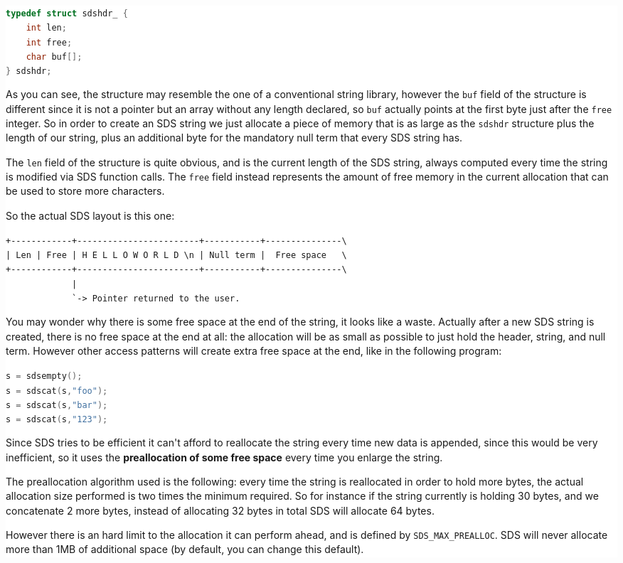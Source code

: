 ```c
typedef struct sdshdr_ {
    int len;
    int free;
    char buf[];
} sdshdr;
```

As you can see, the structure may resemble the one of a conventional string
library, however the `buf` field of the structure is different since it is
not a pointer but an array without any length declared, so `buf` actually
points at the first byte just after the `free` integer. So in order to create
an SDS string we just allocate a piece of memory that is as large as the
`sdshdr` structure plus the length of our string, plus an additional byte
for the mandatory null term that every SDS string has.

The `len` field of the structure is quite obvious, and is the current length
of the SDS string, always computed every time the string is modified via
SDS function calls. The `free` field instead represents the amount of free
memory in the current allocation that can be used to store more characters.

So the actual SDS layout is this one:

    +------------+------------------------+-----------+---------------\
    | Len | Free | H E L L O W O R L D \n | Null term |  Free space   \
    +------------+------------------------+-----------+---------------\
                 |
                 `-> Pointer returned to the user.

You may wonder why there is some free space at the end of the string, it
looks like a waste. Actually after a new SDS string is created, there is no
free space at the end at all: the allocation will be as small as possible to
just hold the header, string, and null term. However other access patterns
will create extra free space at the end, like in the following program:

```c
s = sdsempty();
s = sdscat(s,"foo");
s = sdscat(s,"bar");
s = sdscat(s,"123");
```

Since SDS tries to be efficient it can't afford to reallocate the string every
time new data is appended, since this would be very inefficient, so it uses
the **preallocation of some free space** every time you enlarge the string.

The preallocation algorithm used is the following: every time the string
is reallocated in order to hold more bytes, the actual allocation size performed
is two times the minimum required. So for instance if the string currently
is holding 30 bytes, and we concatenate 2 more bytes, instead of allocating 32
bytes in total SDS will allocate 64 bytes.

However there is an hard limit to the allocation it can perform ahead, and is
defined by `SDS_MAX_PREALLOC`. SDS will never allocate more than 1MB of
additional space (by default, you can change this default).
